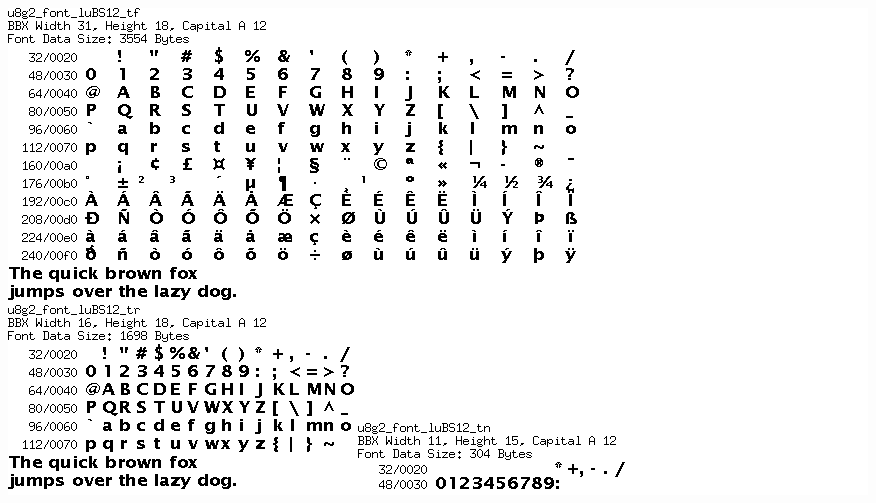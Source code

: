 ![fntpic/u8g2_font_luBS12_tf.png](fntpic/u8g2_font_luBS12_tf.png)
![fntpic/u8g2_font_luBS12_tr.png](fntpic/u8g2_font_luBS12_tr.png)
![fntpic/u8g2_font_luBS12_tn.png](fntpic/u8g2_font_luBS12_tn.png)